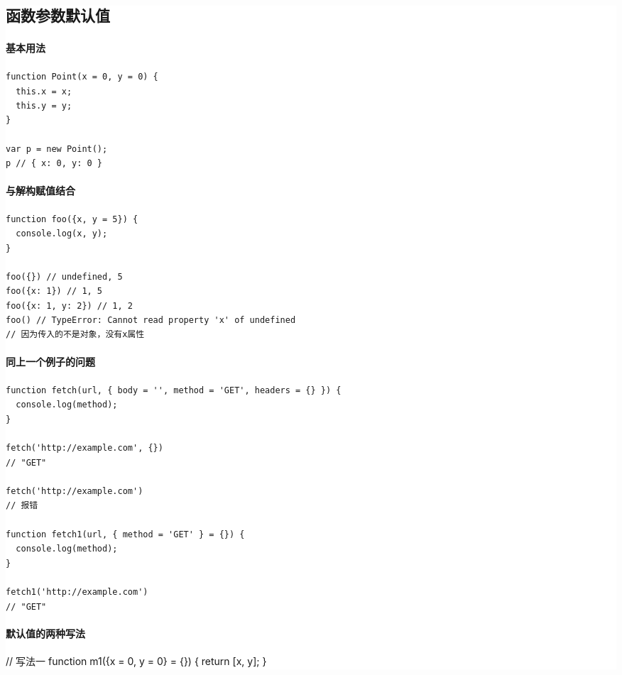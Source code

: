 ## 函数参数默认值

#### 基本用法
```
function Point(x = 0, y = 0) {
  this.x = x;
  this.y = y;
}

var p = new Point();
p // { x: 0, y: 0 }
```

#### 与解构赋值结合
```
function foo({x, y = 5}) {
  console.log(x, y);
}

foo({}) // undefined, 5
foo({x: 1}) // 1, 5
foo({x: 1, y: 2}) // 1, 2
foo() // TypeError: Cannot read property 'x' of undefined
// 因为传入的不是对象，没有x属性
```

#### 同上一个例子的问题
```
function fetch(url, { body = '', method = 'GET', headers = {} }) {
  console.log(method);
}

fetch('http://example.com', {})
// "GET"

fetch('http://example.com')
// 报错

function fetch1(url, { method = 'GET' } = {}) {
  console.log(method);
}

fetch1('http://example.com')
// "GET"
```

#### 默认值的两种写法
// 写法一
function m1({x = 0, y = 0} = {}) {
  return [x, y];
}
